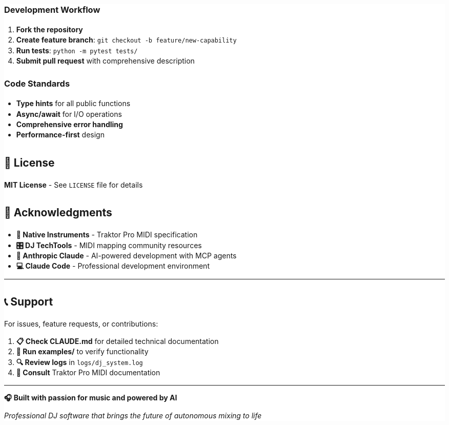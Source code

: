### **Development Workflow**

1. **Fork the repository**
2. **Create feature branch**: `git checkout -b feature/new-capability`
3. **Run tests**: `python -m pytest tests/`
4. **Submit pull request** with comprehensive description

### **Code Standards**

- **Type hints** for all public functions
- **Async/await** for I/O operations
- **Comprehensive error handling**
- **Performance-first** design

## 📄 License

**MIT License** - See `LICENSE` file for details

## 🙏 Acknowledgments

- **🎵 Native Instruments** - Traktor Pro MIDI specification
- **🎛️ DJ TechTools** - MIDI mapping community resources
- **🤖 Anthropic Claude** - AI-powered development with MCP agents
- **💻 Claude Code** - Professional development environment

---

## 📞 Support

For issues, feature requests, or contributions:

1. **📋 Check CLAUDE.md** for detailed technical documentation
2. **🧪 Run examples/** to verify functionality
3. **🔍 Review logs** in `logs/dj_system.log`
4. **📖 Consult** Traktor Pro MIDI documentation

---

**🎧 Built with passion for music and powered by AI**

*Professional DJ software that brings the future of autonomous mixing to life*